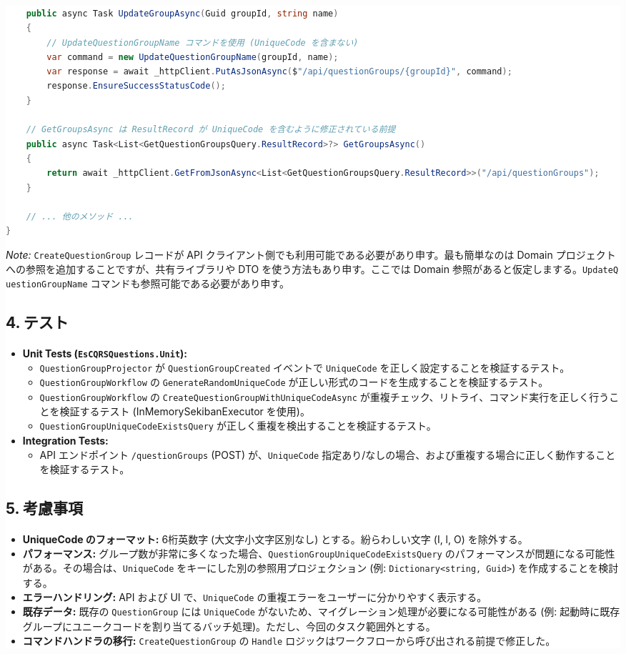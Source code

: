   ```csharp
      public async Task UpdateGroupAsync(Guid groupId, string name)
      {
          // UpdateQuestionGroupName コマンドを使用 (UniqueCode を含まない)
          var command = new UpdateQuestionGroupName(groupId, name); 
          var response = await _httpClient.PutAsJsonAsync($"/api/questionGroups/{groupId}", command);
          response.EnsureSuccessStatusCode();
      }
      
      // GetGroupsAsync は ResultRecord が UniqueCode を含むように修正されている前提
      public async Task<List<GetQuestionGroupsQuery.ResultRecord>?> GetGroupsAsync()
      {
          return await _httpClient.GetFromJsonAsync<List<GetQuestionGroupsQuery.ResultRecord>>("/api/questionGroups");
      }

      // ... 他のメソッド ...
  }
  ```
  *Note:* `CreateQuestionGroup` レコードが API クライアント側でも利用可能である必要があり申す。最も簡単なのは Domain プロジェクトへの参照を追加することですが、共有ライブラリや DTO を使う方法もあり申す。ここでは Domain 参照があると仮定しまする。`UpdateQuestionGroupName` コマンドも参照可能である必要があり申す。

## 4. テスト

- **Unit Tests (`EsCQRSQuestions.Unit`):**
    - `QuestionGroupProjector` が `QuestionGroupCreated` イベントで `UniqueCode` を正しく設定することを検証するテスト。
    - `QuestionGroupWorkflow` の `GenerateRandomUniqueCode` が正しい形式のコードを生成することを検証するテスト。
    - `QuestionGroupWorkflow` の `CreateQuestionGroupWithUniqueCodeAsync` が重複チェック、リトライ、コマンド実行を正しく行うことを検証するテスト (InMemorySekibanExecutor を使用)。
    - `QuestionGroupUniqueCodeExistsQuery` が正しく重複を検出することを検証するテスト。
- **Integration Tests:**
    - API エンドポイント `/questionGroups` (POST) が、`UniqueCode` 指定あり/なしの場合、および重複する場合に正しく動作することを検証するテスト。

## 5. 考慮事項

- **UniqueCode のフォーマット:** 6桁英数字 (大文字小文字区別なし) とする。紛らわしい文字 (I, l, O) を除外する。
- **パフォーマンス:** グループ数が非常に多くなった場合、`QuestionGroupUniqueCodeExistsQuery` のパフォーマンスが問題になる可能性がある。その場合は、`UniqueCode` をキーにした別の参照用プロジェクション (例: `Dictionary<string, Guid>`) を作成することを検討する。
- **エラーハンドリング:** API および UI で、`UniqueCode` の重複エラーをユーザーに分かりやすく表示する。
- **既存データ:** 既存の `QuestionGroup` には `UniqueCode` がないため、マイグレーション処理が必要になる可能性がある (例: 起動時に既存グループにユニークコードを割り当てるバッチ処理)。ただし、今回のタスク範囲外とする。
- **コマンドハンドラの移行:** `CreateQuestionGroup` の `Handle` ロジックはワークフローから呼び出される前提で修正した。
